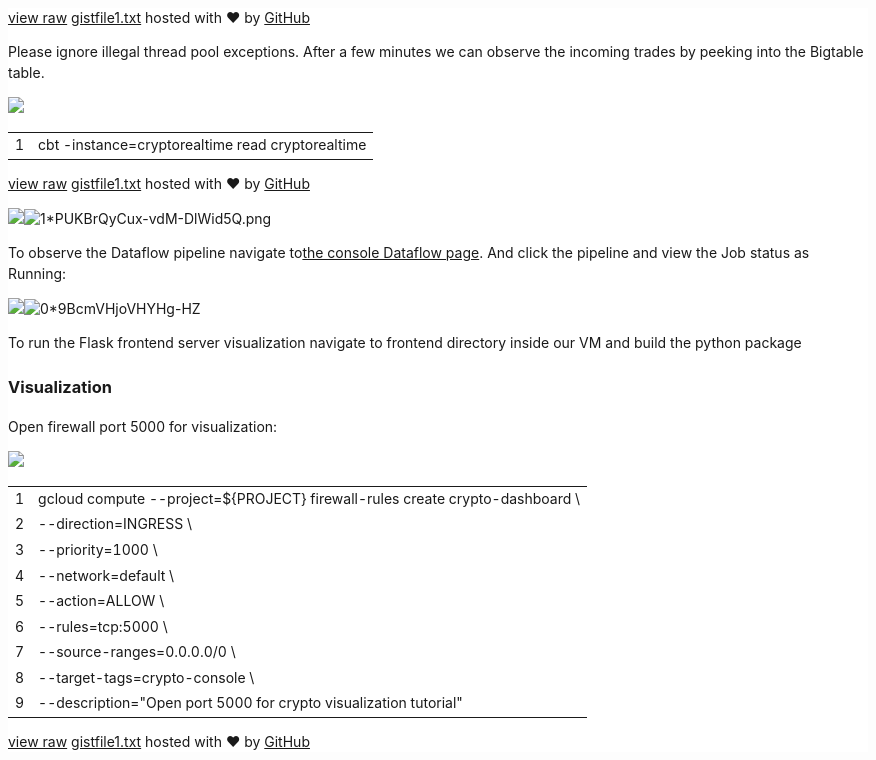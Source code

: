  [view raw](https://gist.github.com/galic1987/0f2e589c194c82d1fc76e0e8e50ff45d/raw/977e417061e8ffb6221666da11fb5721c81ce104/gistfile1.txt)  [gistfile1.txt](https://gist.github.com/galic1987/0f2e589c194c82d1fc76e0e8e50ff45d#file-gistfile1-txt) hosted with ❤ by [GitHub](https://github.com/)

Please ignore illegal thread pool exceptions. After a few minutes we can observe the incoming trades by peeking into the Bigtable table.

![](../_resources/ce3c62f97f43dab362eed1864646ade9.png)

|     |     |
| --- | --- |
| 1   | cbt -instance=cryptorealtime read cryptorealtime |

 [view raw](https://gist.github.com/galic1987/43ae447df386acd4317942977668f652/raw/79daf054071df78720c2f3f92d5a94251aa8b68a/gistfile1.txt)  [gistfile1.txt](https://gist.github.com/galic1987/43ae447df386acd4317942977668f652#file-gistfile1-txt) hosted with ❤ by [GitHub](https://github.com/)

![](../_resources/eddfbddc4dea45087cdcc48ec84b884b.png)![1*PUKBrQyCux-vdM-DlWid5Q.png](../_resources/b21818507756894549d6f94ab02abe73.png)

To observe the Dataflow pipeline navigate to[the console Dataflow page](https://console.cloud.google.com/dataflow?project=). And click the pipeline and view the Job status as Running:

![](../_resources/bcdc932792cc59bbeab7306e46805e69.png)![0*9BcmVHjoVHYHg-HZ](../_resources/a97dea908e92fa0cea8f7957ff22ee5f.png)

To run the Flask frontend server visualization navigate to frontend directory inside our VM and build the python package

### Visualization

Open firewall port 5000 for visualization:

![](../_resources/ce3c62f97f43dab362eed1864646ade9.png)

|     |     |
| --- | --- |
| 1   | gcloud compute --project=${PROJECT} firewall-rules create crypto-dashboard \ |
| 2   | --direction=INGRESS \ |
| 3   | --priority=1000 \ |
| 4   | --network=default \ |
| 5   | --action=ALLOW \ |
| 6   | --rules=tcp:5000 \ |
| 7   | --source-ranges=0.0.0.0/0 \ |
| 8   | --target-tags=crypto-console \ |
| 9   | --description="Open port 5000 for crypto visualization tutorial" |

 [view raw](https://gist.github.com/galic1987/ca20a13e8907cca1e4096eae7d599a10/raw/7d30fa78c2d6bd4db990d3651b9cc7efb65cb930/gistfile1.txt)  [gistfile1.txt](https://gist.github.com/galic1987/ca20a13e8907cca1e4096eae7d599a10#file-gistfile1-txt) hosted with ❤ by [GitHub](https://github.com/)
